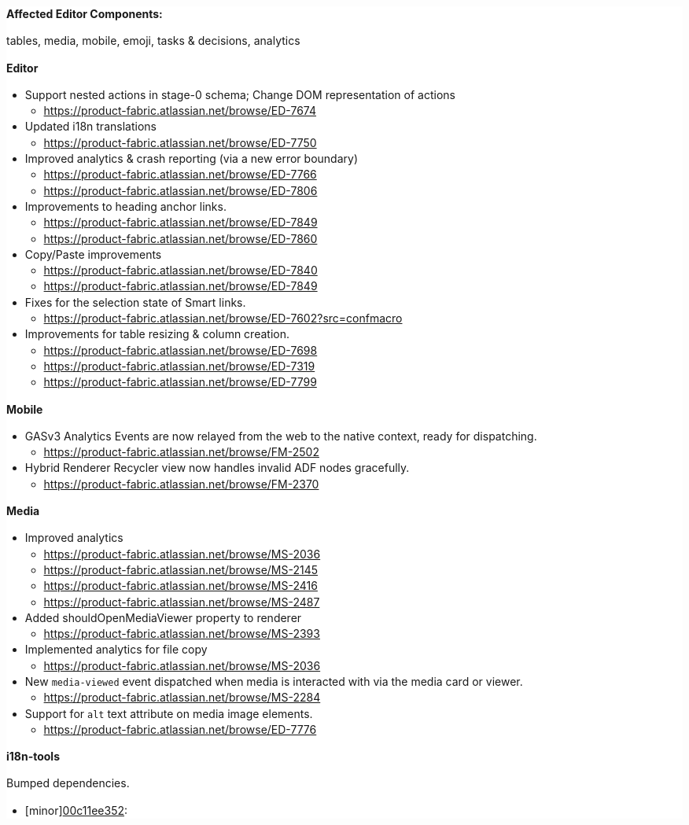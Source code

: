
**Affected Editor Components:**

tables, media, mobile, emoji, tasks & decisions, analytics

**Editor**

- Support nested actions in stage-0 schema; Change DOM representation of actions
  - https://product-fabric.atlassian.net/browse/ED-7674
- Updated i18n translations
  - https://product-fabric.atlassian.net/browse/ED-7750
- Improved analytics & crash reporting (via a new error boundary)
  - https://product-fabric.atlassian.net/browse/ED-7766
  - https://product-fabric.atlassian.net/browse/ED-7806
- Improvements to heading anchor links.
  - https://product-fabric.atlassian.net/browse/ED-7849
  - https://product-fabric.atlassian.net/browse/ED-7860
- Copy/Paste improvements
  - https://product-fabric.atlassian.net/browse/ED-7840
  - https://product-fabric.atlassian.net/browse/ED-7849
- Fixes for the selection state of Smart links.
  - https://product-fabric.atlassian.net/browse/ED-7602?src=confmacro
- Improvements for table resizing & column creation.
  - https://product-fabric.atlassian.net/browse/ED-7698
  - https://product-fabric.atlassian.net/browse/ED-7319
  - https://product-fabric.atlassian.net/browse/ED-7799

**Mobile**

- GASv3 Analytics Events are now relayed from the web to the native context, ready for dispatching.
  - https://product-fabric.atlassian.net/browse/FM-2502
- Hybrid Renderer Recycler view now handles invalid ADF nodes gracefully.
  - https://product-fabric.atlassian.net/browse/FM-2370

**Media**

- Improved analytics
  - https://product-fabric.atlassian.net/browse/MS-2036
  - https://product-fabric.atlassian.net/browse/MS-2145
  - https://product-fabric.atlassian.net/browse/MS-2416
  - https://product-fabric.atlassian.net/browse/MS-2487
- Added shouldOpenMediaViewer property to renderer
  - https://product-fabric.atlassian.net/browse/MS-2393
- Implemented analytics for file copy
  - https://product-fabric.atlassian.net/browse/MS-2036
- New `media-viewed` event dispatched when media is interacted with via the media card or viewer.
  - https://product-fabric.atlassian.net/browse/MS-2284
- Support for `alt` text attribute on media image elements.
  - https://product-fabric.atlassian.net/browse/ED-7776

**i18n-tools**

Bumped dependencies.

- [minor][00c11ee352](https://bitbucket.org/atlassian/atlaskit-mk-2/commits/00c11ee352):
